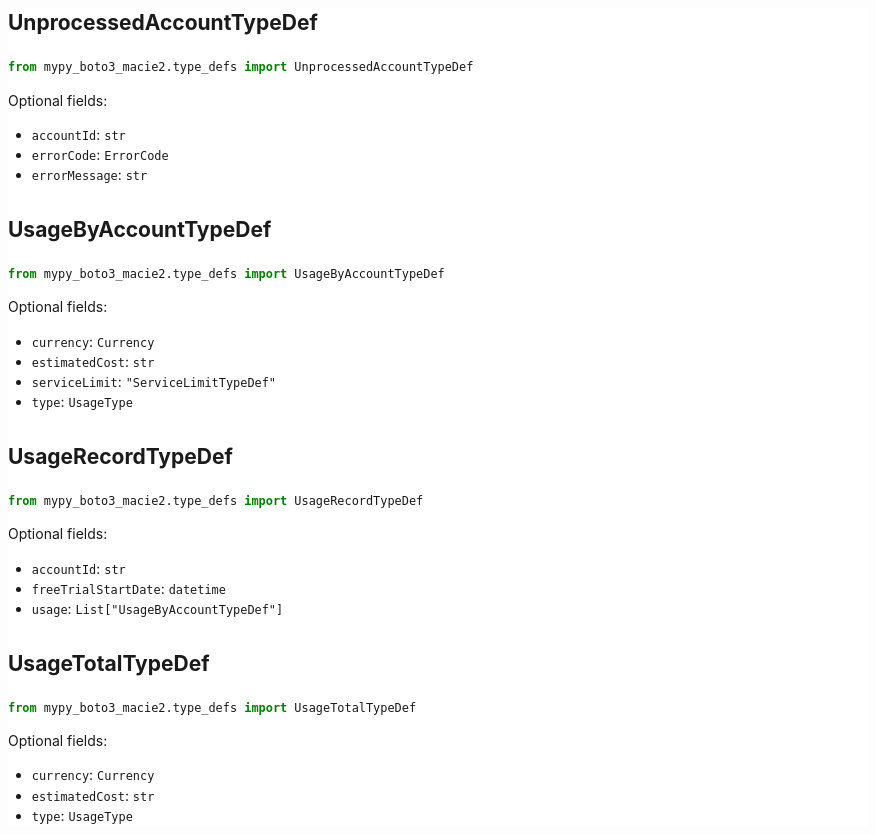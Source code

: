 
## UnprocessedAccountTypeDef

```python
from mypy_boto3_macie2.type_defs import UnprocessedAccountTypeDef
```




Optional fields:
- `accountId`: `str`
- `errorCode`: `ErrorCode`
- `errorMessage`: `str`


## UsageByAccountTypeDef

```python
from mypy_boto3_macie2.type_defs import UsageByAccountTypeDef
```




Optional fields:
- `currency`: `Currency`
- `estimatedCost`: `str`
- `serviceLimit`: `"ServiceLimitTypeDef"`
- `type`: `UsageType`


## UsageRecordTypeDef

```python
from mypy_boto3_macie2.type_defs import UsageRecordTypeDef
```




Optional fields:
- `accountId`: `str`
- `freeTrialStartDate`: `datetime`
- `usage`: `List["UsageByAccountTypeDef"]`


## UsageTotalTypeDef

```python
from mypy_boto3_macie2.type_defs import UsageTotalTypeDef
```




Optional fields:
- `currency`: `Currency`
- `estimatedCost`: `str`
- `type`: `UsageType`
